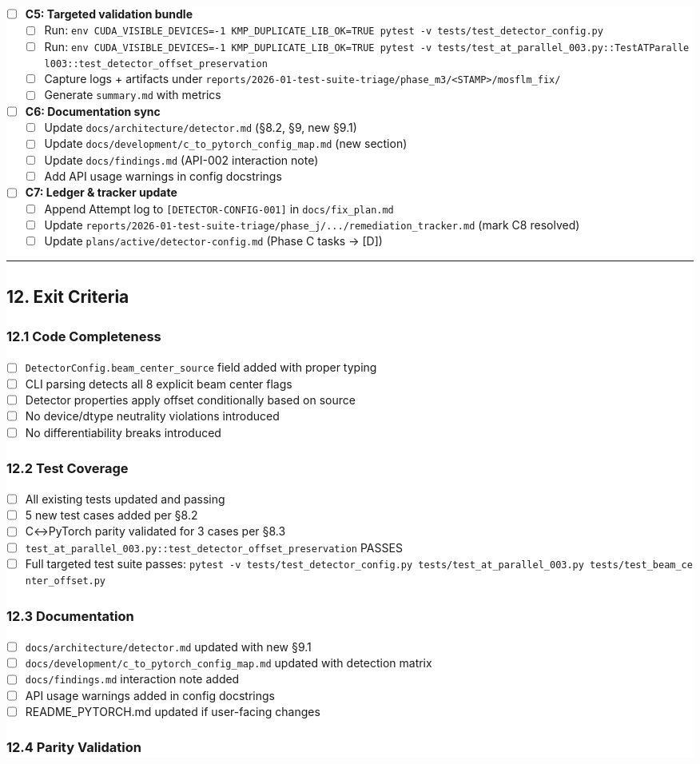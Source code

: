 - [ ] **C5: Targeted validation bundle**
  - [ ] Run: `env CUDA_VISIBLE_DEVICES=-1 KMP_DUPLICATE_LIB_OK=TRUE pytest -v tests/test_detector_config.py`
  - [ ] Run: `env CUDA_VISIBLE_DEVICES=-1 KMP_DUPLICATE_LIB_OK=TRUE pytest -v tests/test_at_parallel_003.py::TestATParallel003::test_detector_offset_preservation`
  - [ ] Capture logs + artifacts under `reports/2026-01-test-suite-triage/phase_m3/<STAMP>/mosflm_fix/`
  - [ ] Generate `summary.md` with metrics

- [ ] **C6: Documentation sync**
  - [ ] Update `docs/architecture/detector.md` (§8.2, §9, new §9.1)
  - [ ] Update `docs/development/c_to_pytorch_config_map.md` (new section)
  - [ ] Update `docs/findings.md` (API-002 interaction note)
  - [ ] Add API usage warnings in config docstrings

- [ ] **C7: Ledger & tracker update**
  - [ ] Append Attempt log to `[DETECTOR-CONFIG-001]` in `docs/fix_plan.md`
  - [ ] Update `reports/2026-01-test-suite-triage/phase_j/.../remediation_tracker.md` (mark C8 resolved)
  - [ ] Update `plans/active/detector-config.md` (Phase C tasks → [D])

---

## 12. Exit Criteria

### 12.1 Code Completeness

- [ ] `DetectorConfig.beam_center_source` field added with proper typing
- [ ] CLI parsing detects all 8 explicit beam center flags
- [ ] Detector properties apply offset conditionally based on source
- [ ] No device/dtype neutrality violations introduced
- [ ] No differentiability breaks introduced

### 12.2 Test Coverage

- [ ] All existing tests updated and passing
- [ ] 5 new test cases added per §8.2
- [ ] C↔PyTorch parity validated for 3 cases per §8.3
- [ ] `test_at_parallel_003.py::test_detector_offset_preservation` PASSES
- [ ] Full targeted test suite passes: `pytest -v tests/test_detector_config.py tests/test_at_parallel_003.py tests/test_beam_center_offset.py`

### 12.3 Documentation

- [ ] `docs/architecture/detector.md` updated with new §9.1
- [ ] `docs/development/c_to_pytorch_config_map.md` updated with detection matrix
- [ ] `docs/findings.md` interaction note added
- [ ] API usage warnings added in config docstrings
- [ ] README_PYTORCH.md updated if user-facing changes

### 12.4 Parity Validation
